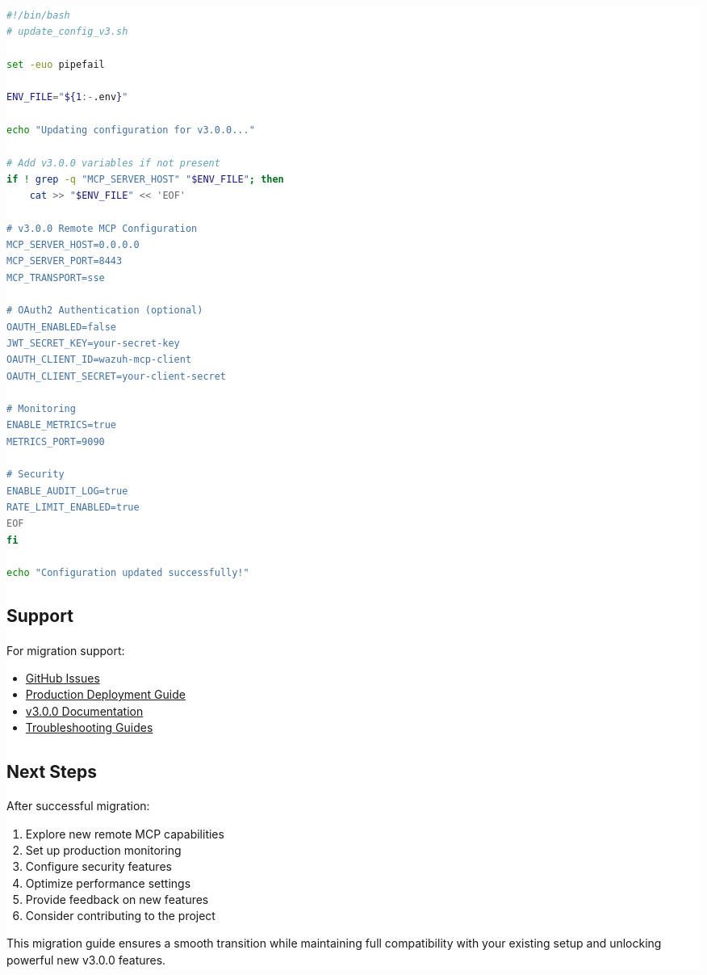 ```bash
#!/bin/bash
# update_config_v3.sh

set -euo pipefail

ENV_FILE="${1:-.env}"

echo "Updating configuration for v3.0.0..."

# Add v3.0.0 variables if not present
if ! grep -q "MCP_SERVER_HOST" "$ENV_FILE"; then
    cat >> "$ENV_FILE" << 'EOF'

# v3.0.0 Remote MCP Configuration
MCP_SERVER_HOST=0.0.0.0
MCP_SERVER_PORT=8443
MCP_TRANSPORT=sse

# OAuth2 Authentication (optional)
OAUTH_ENABLED=false
JWT_SECRET_KEY=your-secret-key
OAUTH_CLIENT_ID=wazuh-mcp-client
OAUTH_CLIENT_SECRET=your-client-secret

# Monitoring
ENABLE_METRICS=true
METRICS_PORT=9090

# Security
ENABLE_AUDIT_LOG=true
RATE_LIMIT_ENABLED=true
EOF
fi

echo "Configuration updated successfully!"
```

## Support

For migration support:
- [GitHub Issues](https://github.com/gensecaihq/Wazuh-MCP-Server/issues)
- [Production Deployment Guide](docs/operations/PRODUCTION_DEPLOYMENT.md)
- [v3.0.0 Documentation](docs/v3/README_v3.md)
- [Troubleshooting Guides](docs/troubleshooting/)

## Next Steps

After successful migration:
1. Explore new remote MCP capabilities
2. Set up production monitoring
3. Configure security features
4. Optimize performance settings
5. Provide feedback on new features
6. Consider contributing to the project

This migration guide ensures a smooth transition while maintaining full compatibility with your existing setup and unlocking powerful new v3.0.0 features.
